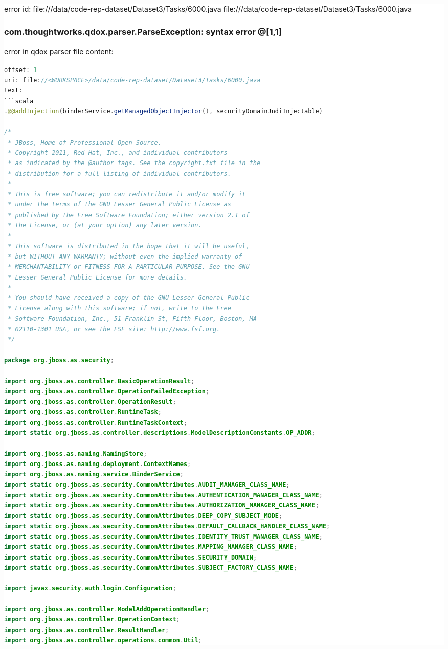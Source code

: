 error id: file://<WORKSPACE>/data/code-rep-dataset/Dataset3/Tasks/6000.java
file://<WORKSPACE>/data/code-rep-dataset/Dataset3/Tasks/6000.java
### com.thoughtworks.qdox.parser.ParseException: syntax error @[1,1]

error in qdox parser
file content:
```java
offset: 1
uri: file://<WORKSPACE>/data/code-rep-dataset/Dataset3/Tasks/6000.java
text:
```scala
.@@addInjection(binderService.getManagedObjectInjector(), securityDomainJndiInjectable)

/*
 * JBoss, Home of Professional Open Source.
 * Copyright 2011, Red Hat, Inc., and individual contributors
 * as indicated by the @author tags. See the copyright.txt file in the
 * distribution for a full listing of individual contributors.
 *
 * This is free software; you can redistribute it and/or modify it
 * under the terms of the GNU Lesser General Public License as
 * published by the Free Software Foundation; either version 2.1 of
 * the License, or (at your option) any later version.
 *
 * This software is distributed in the hope that it will be useful,
 * but WITHOUT ANY WARRANTY; without even the implied warranty of
 * MERCHANTABILITY or FITNESS FOR A PARTICULAR PURPOSE. See the GNU
 * Lesser General Public License for more details.
 *
 * You should have received a copy of the GNU Lesser General Public
 * License along with this software; if not, write to the Free
 * Software Foundation, Inc., 51 Franklin St, Fifth Floor, Boston, MA
 * 02110-1301 USA, or see the FSF site: http://www.fsf.org.
 */

package org.jboss.as.security;

import org.jboss.as.controller.BasicOperationResult;
import org.jboss.as.controller.OperationFailedException;
import org.jboss.as.controller.OperationResult;
import org.jboss.as.controller.RuntimeTask;
import org.jboss.as.controller.RuntimeTaskContext;
import static org.jboss.as.controller.descriptions.ModelDescriptionConstants.OP_ADDR;

import org.jboss.as.naming.NamingStore;
import org.jboss.as.naming.deployment.ContextNames;
import org.jboss.as.naming.service.BinderService;
import static org.jboss.as.security.CommonAttributes.AUDIT_MANAGER_CLASS_NAME;
import static org.jboss.as.security.CommonAttributes.AUTHENTICATION_MANAGER_CLASS_NAME;
import static org.jboss.as.security.CommonAttributes.AUTHORIZATION_MANAGER_CLASS_NAME;
import static org.jboss.as.security.CommonAttributes.DEEP_COPY_SUBJECT_MODE;
import static org.jboss.as.security.CommonAttributes.DEFAULT_CALLBACK_HANDLER_CLASS_NAME;
import static org.jboss.as.security.CommonAttributes.IDENTITY_TRUST_MANAGER_CLASS_NAME;
import static org.jboss.as.security.CommonAttributes.MAPPING_MANAGER_CLASS_NAME;
import static org.jboss.as.security.CommonAttributes.SECURITY_DOMAIN;
import static org.jboss.as.security.CommonAttributes.SUBJECT_FACTORY_CLASS_NAME;

import javax.security.auth.login.Configuration;

import org.jboss.as.controller.ModelAddOperationHandler;
import org.jboss.as.controller.OperationContext;
import org.jboss.as.controller.ResultHandler;
import org.jboss.as.controller.operations.common.Util;
```